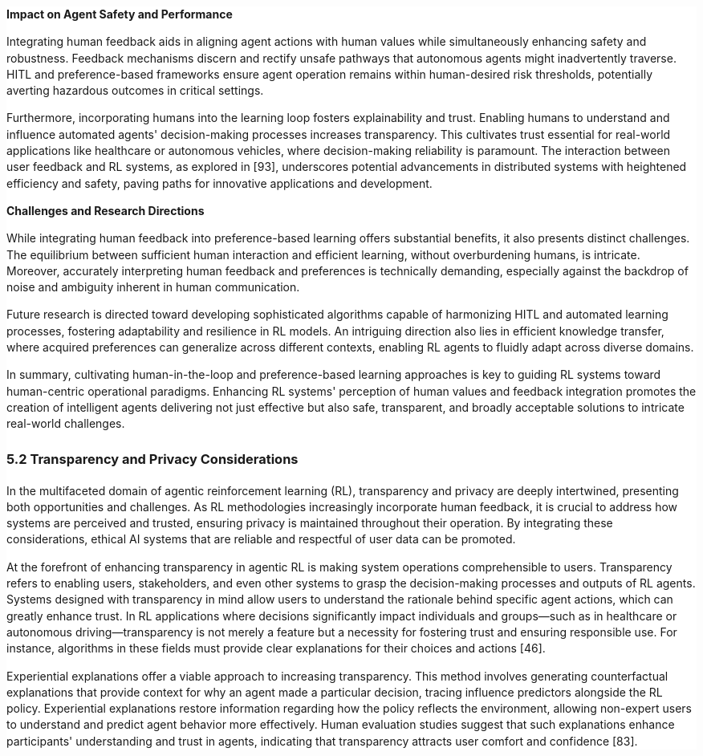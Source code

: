 **Impact on Agent Safety and Performance**

Integrating human feedback aids in aligning agent actions with human values while simultaneously enhancing safety and robustness. Feedback mechanisms discern and rectify unsafe pathways that autonomous agents might inadvertently traverse. HITL and preference-based frameworks ensure agent operation remains within human-desired risk thresholds, potentially averting hazardous outcomes in critical settings.

Furthermore, incorporating humans into the learning loop fosters explainability and trust. Enabling humans to understand and influence automated agents' decision-making processes increases transparency. This cultivates trust essential for real-world applications like healthcare or autonomous vehicles, where decision-making reliability is paramount. The interaction between user feedback and RL systems, as explored in [93], underscores potential advancements in distributed systems with heightened efficiency and safety, paving paths for innovative applications and development.

**Challenges and Research Directions**

While integrating human feedback into preference-based learning offers substantial benefits, it also presents distinct challenges. The equilibrium between sufficient human interaction and efficient learning, without overburdening humans, is intricate. Moreover, accurately interpreting human feedback and preferences is technically demanding, especially against the backdrop of noise and ambiguity inherent in human communication.

Future research is directed toward developing sophisticated algorithms capable of harmonizing HITL and automated learning processes, fostering adaptability and resilience in RL models. An intriguing direction also lies in efficient knowledge transfer, where acquired preferences can generalize across different contexts, enabling RL agents to fluidly adapt across diverse domains.

In summary, cultivating human-in-the-loop and preference-based learning approaches is key to guiding RL systems toward human-centric operational paradigms. Enhancing RL systems' perception of human values and feedback integration promotes the creation of intelligent agents delivering not just effective but also safe, transparent, and broadly acceptable solutions to intricate real-world challenges.

### 5.2 Transparency and Privacy Considerations

In the multifaceted domain of agentic reinforcement learning (RL), transparency and privacy are deeply intertwined, presenting both opportunities and challenges. As RL methodologies increasingly incorporate human feedback, it is crucial to address how systems are perceived and trusted, ensuring privacy is maintained throughout their operation. By integrating these considerations, ethical AI systems that are reliable and respectful of user data can be promoted.

At the forefront of enhancing transparency in agentic RL is making system operations comprehensible to users. Transparency refers to enabling users, stakeholders, and even other systems to grasp the decision-making processes and outputs of RL agents. Systems designed with transparency in mind allow users to understand the rationale behind specific agent actions, which can greatly enhance trust. In RL applications where decisions significantly impact individuals and groups—such as in healthcare or autonomous driving—transparency is not merely a feature but a necessity for fostering trust and ensuring responsible use. For instance, algorithms in these fields must provide clear explanations for their choices and actions [46].

Experiential explanations offer a viable approach to increasing transparency. This method involves generating counterfactual explanations that provide context for why an agent made a particular decision, tracing influence predictors alongside the RL policy. Experiential explanations restore information regarding how the policy reflects the environment, allowing non-expert users to understand and predict agent behavior more effectively. Human evaluation studies suggest that such explanations enhance participants' understanding and trust in agents, indicating that transparency attracts user comfort and confidence [83].
